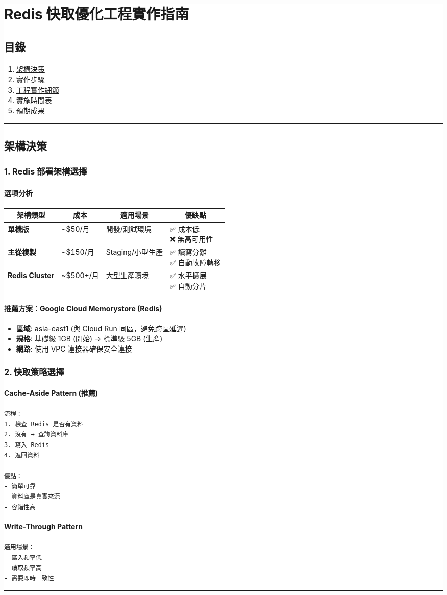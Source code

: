 # Redis 快取優化工程實作指南

## 目錄
1. [架構決策](#架構決策)
2. [實作步驟](#實作步驟)
3. [工程實作細節](#工程實作細節)
4. [實施時間表](#實施時間表)
5. [預期成果](#預期成果)

---

## 架構決策

### 1. Redis 部署架構選擇

#### 選項分析

| 架構類型 | 成本 | 適用場景 | 優缺點 |
|---------|------|---------|--------|
| **單機版** | ~$50/月 | 開發/測試環境 | ✅ 成本低<br>❌ 無高可用性 |
| **主從複製** | ~$150/月 | Staging/小型生產 | ✅ 讀寫分離<br>✅ 自動故障轉移 |
| **Redis Cluster** | ~$500+/月 | 大型生產環境 | ✅ 水平擴展<br>✅ 自動分片 |

#### 推薦方案：Google Cloud Memorystore (Redis)
- **區域**: asia-east1 (與 Cloud Run 同區，避免跨區延遲)
- **規格**: 基礎級 1GB (開始) → 標準級 5GB (生產)
- **網路**: 使用 VPC 連接器確保安全連接

### 2. 快取策略選擇

#### Cache-Aside Pattern (推薦)
```
流程：
1. 檢查 Redis 是否有資料
2. 沒有 → 查詢資料庫
3. 寫入 Redis
4. 返回資料

優點：
- 簡單可靠
- 資料庫是真實來源
- 容錯性高
```

#### Write-Through Pattern
```
適用場景：
- 寫入頻率低
- 讀取頻率高
- 需要即時一致性
```

---
